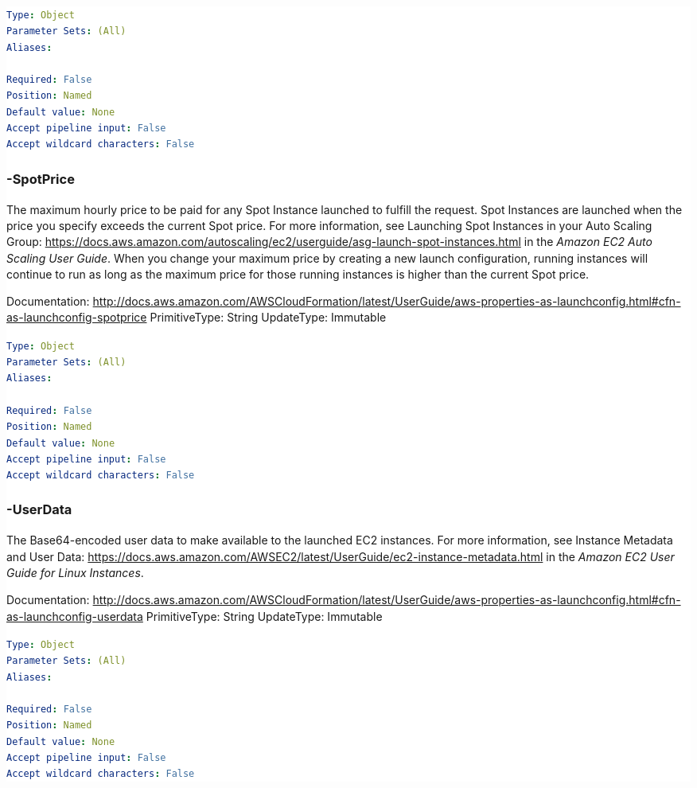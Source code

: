 ```yaml
Type: Object
Parameter Sets: (All)
Aliases:

Required: False
Position: Named
Default value: None
Accept pipeline input: False
Accept wildcard characters: False
```

### -SpotPrice
The maximum hourly price to be paid for any Spot Instance launched to fulfill the request.
Spot Instances are launched when the price you specify exceeds the current Spot price.
For more information, see Launching Spot Instances in your Auto Scaling Group: https://docs.aws.amazon.com/autoscaling/ec2/userguide/asg-launch-spot-instances.html in the *Amazon EC2 Auto Scaling User Guide*.
When you change your maximum price by creating a new launch configuration, running instances will continue to run as long as the maximum price for those running instances is higher than the current Spot price.

Documentation: http://docs.aws.amazon.com/AWSCloudFormation/latest/UserGuide/aws-properties-as-launchconfig.html#cfn-as-launchconfig-spotprice
PrimitiveType: String
UpdateType: Immutable

```yaml
Type: Object
Parameter Sets: (All)
Aliases:

Required: False
Position: Named
Default value: None
Accept pipeline input: False
Accept wildcard characters: False
```

### -UserData
The Base64-encoded user data to make available to the launched EC2 instances.
For more information, see Instance Metadata and User Data: https://docs.aws.amazon.com/AWSEC2/latest/UserGuide/ec2-instance-metadata.html in the *Amazon EC2 User Guide for Linux Instances*.

Documentation: http://docs.aws.amazon.com/AWSCloudFormation/latest/UserGuide/aws-properties-as-launchconfig.html#cfn-as-launchconfig-userdata
PrimitiveType: String
UpdateType: Immutable

```yaml
Type: Object
Parameter Sets: (All)
Aliases:

Required: False
Position: Named
Default value: None
Accept pipeline input: False
Accept wildcard characters: False
```
